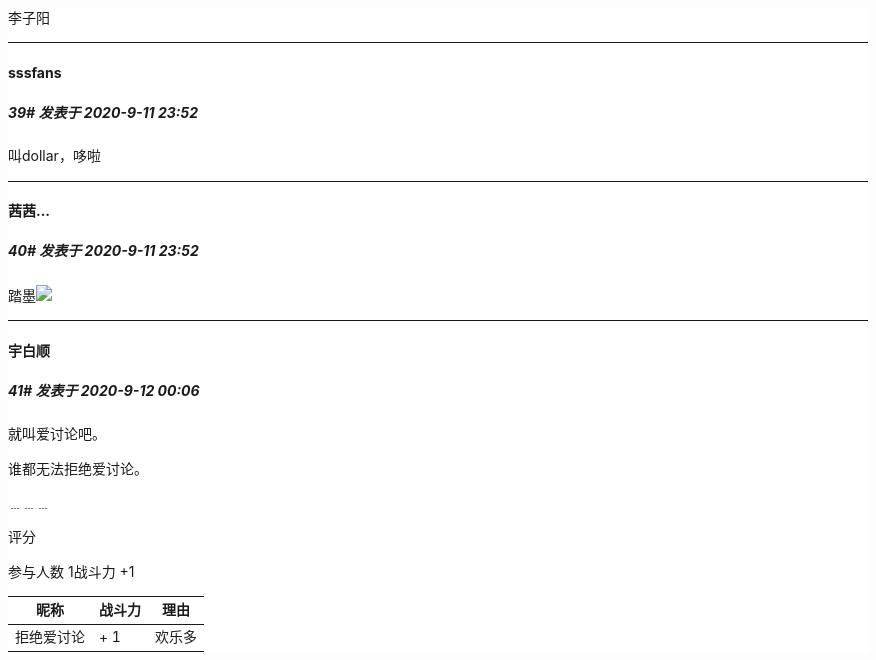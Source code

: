 


李子阳







*****

####  sssfans  
##### 39#       发表于 2020-9-11 23:52




叫dollar，哆啦







*****

####  茜茜...  
##### 40#       发表于 2020-9-11 23:52




踏墨<img src="https://static.saraba1st.com/image/smiley/face2017/037.png" referrerpolicy="no-referrer">







*****

####  宇白顺  
##### 41#       发表于 2020-9-12 00:06




就叫爱讨论吧。


谁都无法拒绝爱讨论。



﹍﹍﹍

评分





 参与人数 1战斗力 +1

|昵称|战斗力|理由|
|----|---|---|
| 拒绝爱讨论| + 1|欢乐多|

